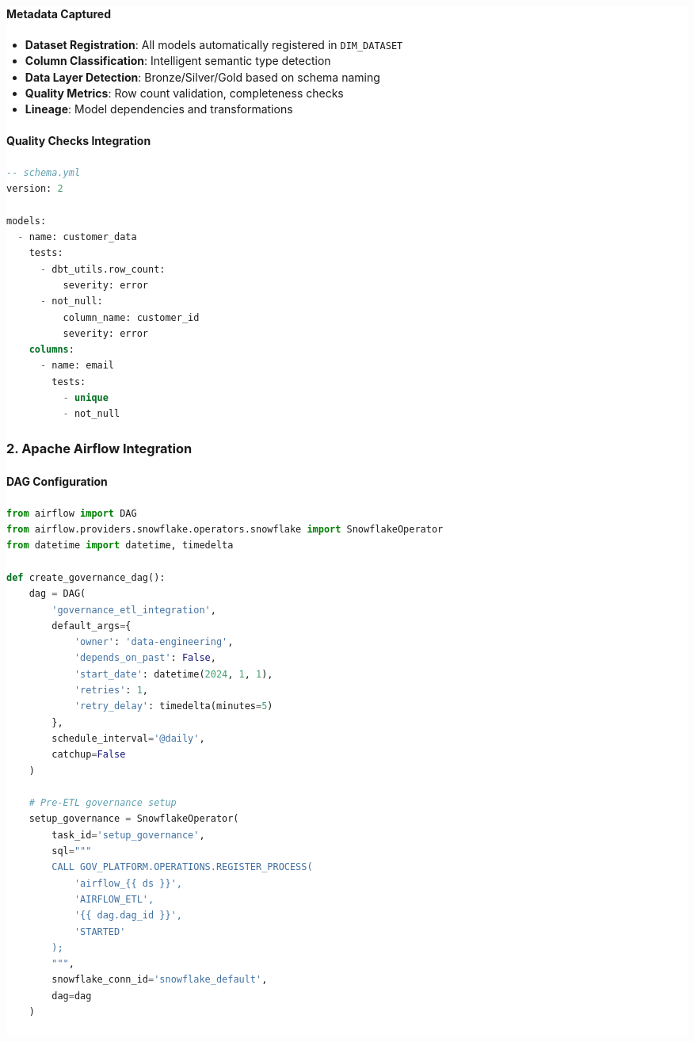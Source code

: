 #### Metadata Captured
- **Dataset Registration**: All models automatically registered in `DIM_DATASET`
- **Column Classification**: Intelligent semantic type detection
- **Data Layer Detection**: Bronze/Silver/Gold based on schema naming
- **Quality Metrics**: Row count validation, completeness checks
- **Lineage**: Model dependencies and transformations

#### Quality Checks Integration
```sql
-- schema.yml
version: 2

models:
  - name: customer_data
    tests:
      - dbt_utils.row_count:
          severity: error
      - not_null:
          column_name: customer_id
          severity: error
    columns:
      - name: email
        tests:
          - unique
          - not_null
```

### 2. Apache Airflow Integration

#### DAG Configuration
```python
from airflow import DAG
from airflow.providers.snowflake.operators.snowflake import SnowflakeOperator
from datetime import datetime, timedelta

def create_governance_dag():
    dag = DAG(
        'governance_etl_integration',
        default_args={
            'owner': 'data-engineering',
            'depends_on_past': False,
            'start_date': datetime(2024, 1, 1),
            'retries': 1,
            'retry_delay': timedelta(minutes=5)
        },
        schedule_interval='@daily',
        catchup=False
    )
    
    # Pre-ETL governance setup
    setup_governance = SnowflakeOperator(
        task_id='setup_governance',
        sql="""
        CALL GOV_PLATFORM.OPERATIONS.REGISTER_PROCESS(
            'airflow_{{ ds }}',
            'AIRFLOW_ETL',
            '{{ dag.dag_id }}',
            'STARTED'
        );
        """,
        snowflake_conn_id='snowflake_default',
        dag=dag
    )
    
```
